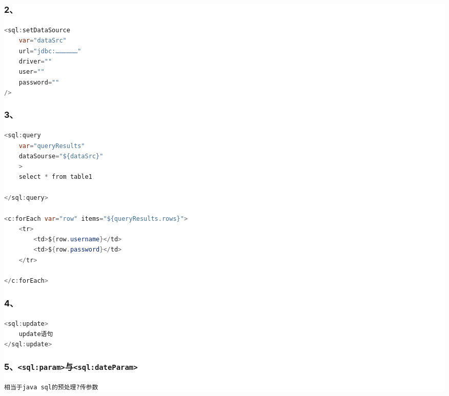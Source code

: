 ### 2、
```java
<sql:setDataSource
	var="dataSrc"
	url="jdbc:………………"
	driver=""
	user=""
	password=""
/>
```
	
### 3、
```java
<sql:query
	var="queryResults"
	dataSourse="${dataSrc}"
	>
	select * from table1	

</sql:query>

<c:forEach var="row" items="${queryResults.rows}">
	<tr>
		<td>${row.username}</td>
		<td>${row.password}</td>
	</tr>

</c:forEach>
```


### 4、
```java
<sql:update>
	update语句
</sql:update>
```

		
### 5、`<sql:param>`与`<sql:dateParam>`
	相当于java sql的预处理?传参数
	
	
	
